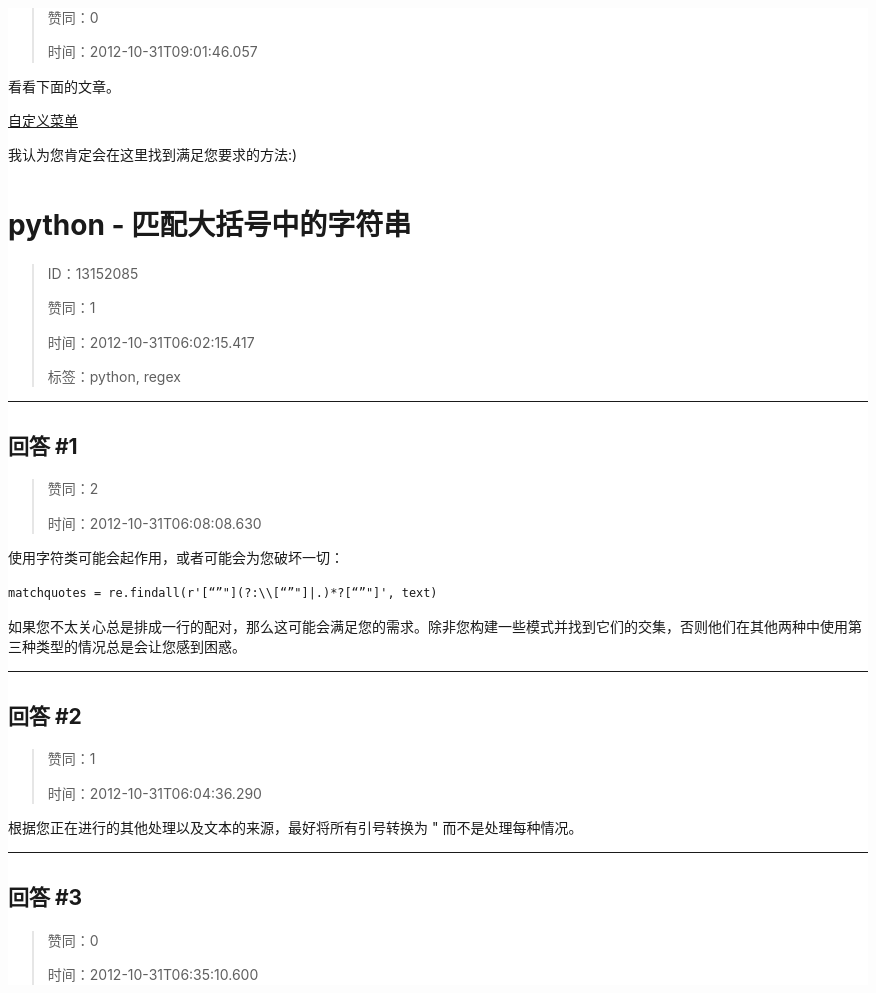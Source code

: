 > 赞同：0
> 
> 时间：2012-10-31T09:01:46.057

看看下面的文章。

[自定义菜单](http://staticallytyped.wordpress.com/2011/05/05/android-how-can-you-implement-a-custom-menu-class/)

我认为您肯定会在这里找到满足您要求的方法:)

# python - 匹配大括号中的字符串

> ID：13152085
> 
> 赞同：1
> 
> 时间：2012-10-31T06:02:15.417
> 
> 标签：python, regex

* * *

## 回答 #1

> 赞同：2
> 
> 时间：2012-10-31T06:08:08.630

使用字符类可能会起作用，或者可能会为您破坏一切：

```
matchquotes = re.findall(r'[“”"](?:\\[“”"]|.)*?[“”"]', text) 
```

如果您不太关心总是排成一行的配对，那么这可能会满足您的需求。除非您构建一些模式并找到它们的交集，否则他们在其他两种中使用第三种类型的情况总是会让您感到困惑。

* * *

## 回答 #2

> 赞同：1
> 
> 时间：2012-10-31T06:04:36.290

根据您正在进行的其他处理以及文本的来源，最好将所有引号转换为 " 而不是处理每种情况。

* * *

## 回答 #3

> 赞同：0
> 
> 时间：2012-10-31T06:35:10.600
